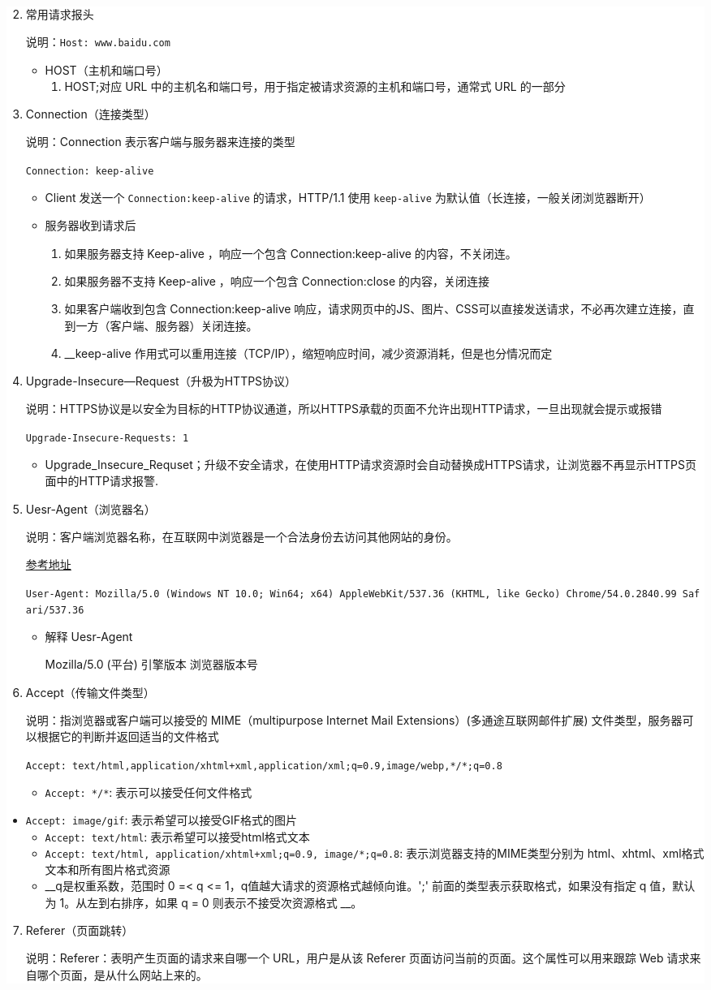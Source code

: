 2. 常用请求报头

   说明：`Host: www.baidu.com`

   - HOST（主机和端口号）
     1. HOST;对应 URL 中的主机名和端口号，用于指定被请求资源的主机和端口号，通常式 URL 的一部分

3. Connection（连接类型）

   说明：Connection 表示客户端与服务器来连接的类型 

   `Connection: keep-alive`

   - Client 发送一个 `Connection:keep-alive`  的请求，HTTP/1.1 使用 `keep-alive` 为默认值（长连接，一般关闭浏览器断开）

   - 服务器收到请求后

     1. 如果服务器支持 Keep-alive ，响应一个包含 Connection:keep-alive 的内容，不关闭连。

     2. 如果服务器不支持 Keep-alive ，响应一个包含 Connection:close 的内容，关闭连接

     3. 如果客户端收到包含 Connection:keep-alive 响应，请求网页中的JS、图片、CSS可以直接发送请求，不必再次建立连接，直到一方（客户端、服务器）关闭连接。
     4. __keep-alive 作用式可以重用连接（TCP/IP），缩短响应时间，减少资源消耗，但是也分情况而定

4. Upgrade-Insecure—Request（升极为HTTPS协议）

   说明：HTTPS协议是以安全为目标的HTTP协议通道，所以HTTPS承载的页面不允许出现HTTP请求，一旦出现就会提示或报错 

   `Upgrade-Insecure-Requests: 1`
   
   - Upgrade_Insecure_Requset；升级不安全请求，在使用HTTP请求资源时会自动替换成HTTPS请求，让浏览器不再显示HTTPS页面中的HTTP请求报警.
   
5. Uesr-Agent（浏览器名）

   说明：客户端浏览器名称，在互联网中浏览器是一个合法身份去访问其他网站的身份。

   [参考地址](https://www.jianshu.com/p/c5cf6a1967d1)

   `User-Agent: Mozilla/5.0 (Windows NT 10.0; Win64; x64) AppleWebKit/537.36 (KHTML, like Gecko) Chrome/54.0.2840.99 Safari/537.36`

   - 解释 Uesr-Agent

     Mozilla/5.0 (平台) 引擎版本 浏览器版本号

6. Accept（传输文件类型）

   说明：指浏览器或客户端可以接受的 MIME（multipurpose Internet Mail Extensions）(多通途互联网邮件扩展) 文件类型，服务器可以根据它的判断并返回适当的文件格式 

   `Accept: text/html,application/xhtml+xml,application/xml;q=0.9,image/webp,*/*;q=0.8`

   - `Accept: */*`: 表示可以接受任何文件格式
- `Accept: image/gif`: 表示希望可以接受GIF格式的图片
   - `Accept: text/html`: 表示希望可以接受html格式文本
   - `Accept: text/html, application/xhtml+xml;q=0.9, image/*;q=0.8`: 表示浏览器支持的MIME类型分别为 html、xhtml、xml格式文本和所有图片格式资源
   - __q是权重系数，范围时 0 =< q <= 1，q值越大请求的资源格式越倾向谁。';' 前面的类型表示获取格式，如果没有指定 q 值，默认为 1。从左到右排序，如果 q = 0 则表示不接受次资源格式 __。
   
7. Referer（页面跳转）

   说明：Referer：表明产生页面的请求来自哪一个 URL，用户是从该 Referer 页面访问当前的页面。这个属性可以用来跟踪 Web 请求来自哪个页面，是从什么网站上来的。
